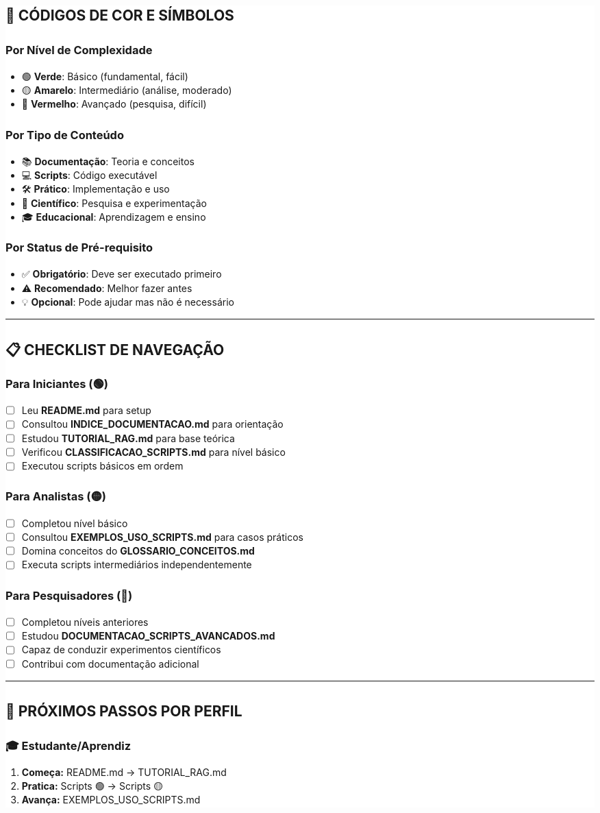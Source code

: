 
## 🎯 **CÓDIGOS DE COR E SÍMBOLOS**

### **Por Nível de Complexidade**
- 🟢 **Verde**: Básico (fundamental, fácil)
- 🟡 **Amarelo**: Intermediário (análise, moderado)
- 🔴 **Vermelho**: Avançado (pesquisa, difícil)

### **Por Tipo de Conteúdo**
- 📚 **Documentação**: Teoria e conceitos
- 💻 **Scripts**: Código executável
- 🛠️ **Prático**: Implementação e uso
- 🔬 **Científico**: Pesquisa e experimentação
- 🎓 **Educacional**: Aprendizagem e ensino

### **Por Status de Pré-requisito**
- ✅ **Obrigatório**: Deve ser executado primeiro
- ⚠️ **Recomendado**: Melhor fazer antes
- 💡 **Opcional**: Pode ajudar mas não é necessário

---

## 📋 **CHECKLIST DE NAVEGAÇÃO**

### **Para Iniciantes (🟢)**
- [ ] Leu **README.md** para setup
- [ ] Consultou **INDICE_DOCUMENTACAO.md** para orientação
- [ ] Estudou **TUTORIAL_RAG.md** para base teórica
- [ ] Verificou **CLASSIFICACAO_SCRIPTS.md** para nível básico
- [ ] Executou scripts básicos em ordem

### **Para Analistas (🟡)**
- [ ] Completou nível básico
- [ ] Consultou **EXEMPLOS_USO_SCRIPTS.md** para casos práticos
- [ ] Domina conceitos do **GLOSSARIO_CONCEITOS.md**
- [ ] Executa scripts intermediários independentemente

### **Para Pesquisadores (🔴)**
- [ ] Completou níveis anteriores
- [ ] Estudou **DOCUMENTACAO_SCRIPTS_AVANCADOS.md**
- [ ] Capaz de conduzir experimentos científicos
- [ ] Contribui com documentação adicional

---

## 🚀 **PRÓXIMOS PASSOS POR PERFIL**

### **🎓 Estudante/Aprendiz**
1. **Começa:** README.md → TUTORIAL_RAG.md
2. **Pratica:** Scripts 🟢 → Scripts 🟡
3. **Avança:** EXEMPLOS_USO_SCRIPTS.md
